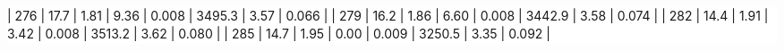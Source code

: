 | 276 | 17.7 | 1.81 | 9.36 | 0.008 | 3495.3 | 3.57 | 0.066 |
| 279 | 16.2 | 1.86 | 6.60 | 0.008 | 3442.9 | 3.58 | 0.074 |
| 282 | 14.4 | 1.91 | 3.42 | 0.008 | 3513.2 | 3.62 | 0.080 |
| 285 | 14.7 | 1.95 | 0.00 | 0.009 | 3250.5 | 3.35 | 0.092 |